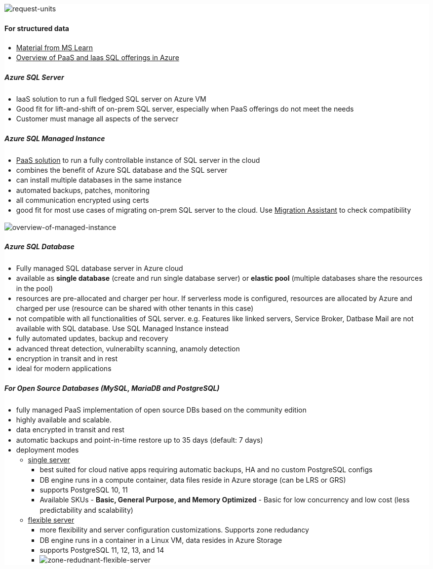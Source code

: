 ![request-units](https://learn.microsoft.com/en-us/training/wwl-azure/explore-azure-cosmos-db/media/request-units.png)

#### For structured data

- [Material from MS Learn](https://learn.microsoft.com/en-us/training/modules/explore-provision-deploy-relational-database-offerings-azure/)
- [Overview of PaaS and Iaas SQL offerings in Azure](https://learn.microsoft.com/en-us/azure/azure-sql/azure-sql-iaas-vs-paas-what-is-overview)

##### Azure SQL Server

- IaaS solution to run a full fledged SQL server on Azure VM
- Good fit for lift-and-shift of on-prem SQL server, especially when PaaS offerings do not meet the needs
- Customer must manage all aspects of the servecr

##### Azure SQL Managed Instance

- [PaaS solution](https://learn.microsoft.com/en-us/azure/azure-sql/managed-instance/sql-managed-instance-paas-overview) to run a fully controllable instance of SQL server in the cloud
- combines the benefit of Azure SQL database and the SQL server
- can install multiple databases in the same instance
- automated backups, patches, monitoring
- all communication encrypted using certs
- good fit for most use cases of migrating on-prem SQL server to the cloud. Use [Migration Assistant](https://www.microsoft.com/download/details.aspx?id=53595) to check compatibility

![overview-of-managed-instance](https://learn.microsoft.com/en-us/azure/azure-sql/managed-instance/media/sql-managed-instance-paas-overview/key-features.png)

##### Azure SQL Database

- Fully managed SQL database server in Azure cloud
- available as **single database** (create and run single database server) or **elastic pool** (multiple databases share the resources in the pool)
- resources are pre-allocated and charger per hour. If serverless mode is configured, resources are allocated by Azure and charged per use (resource can be shared with other tenants in this case)
- not compatible with all functionalities of SQL server. e.g. Features like linked servers, Service Broker, Datbase Mail are not available with SQL database. Use SQL Managed Instance instead
- fully automated updates, backup and recovery
- advanced threat detection, vulnerabilty scanning, anamoly detection
- encryption in transit and in rest
- ideal for modern applications

##### For Open Source Databases (MySQL, MariaDB and PostgreSQL)

- fully managed PaaS implementation of open source DBs based on the community edition
- highly available and scalable.
- data encrypted in transit and rest
- automatic backups and point-in-time restore up to 35 days (default: 7 days)
- deployment modes
  - [single server](https://learn.microsoft.com/en-us/azure/postgresql/single-server/overview-single-server)
    - best suited for cloud native apps requiring automatic backups, HA and no custom PostgreSQL configs
    - DB engine runs in a compute container, data files reside in Azure storage (can be LRS or GRS)
    - supports PostgreSQL 10, 11
    - Available SKUs - **Basic, General Purpose, and Memory Optimized** - Basic for low concurrency and low cost (less predictability and scalability)
  - [flexible server](https://learn.microsoft.com/en-us/azure/postgresql/flexible-server/overview)
    - more flexibility and server configuration customizations. Supports zone redudancy
    - DB engine runs in a container in a Linux VM, data resides in Azure Storage
    - supports PostgreSQL 11, 12, 13, and 14
    - ![zone-redudnant-flexible-server](https://learn.microsoft.com/en-us/azure/postgresql/flexible-server/media/business-continuity/concepts-zone-redundant-high-availability-architecture.png)